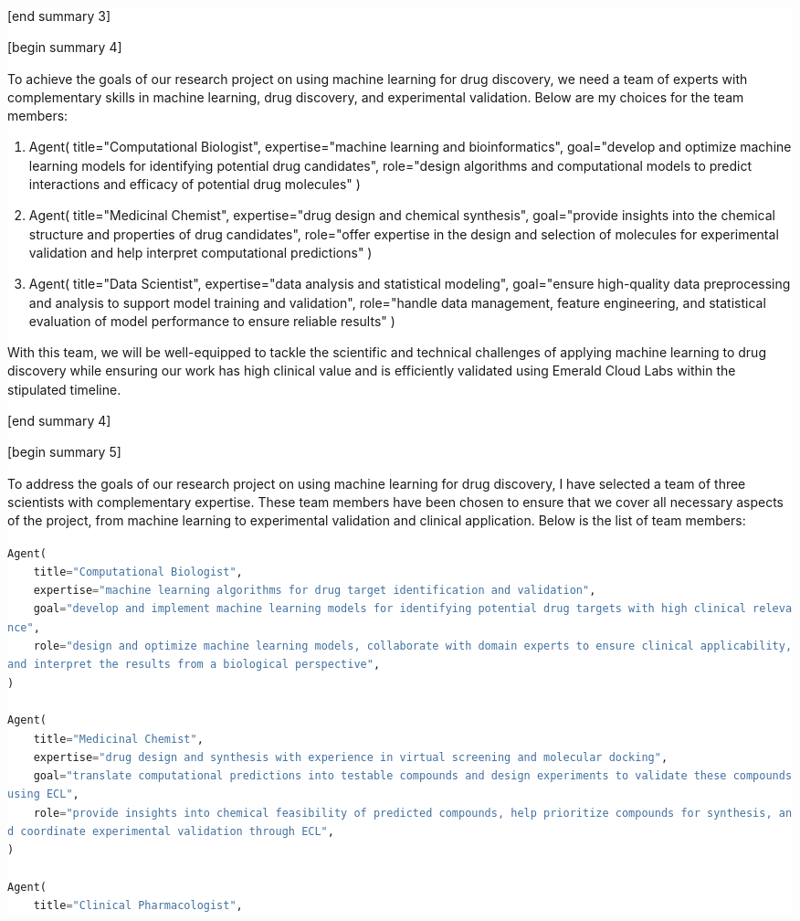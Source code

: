 [end summary 3]

[begin summary 4]

To achieve the goals of our research project on using machine learning for drug discovery, we need a team of experts with complementary skills in machine learning, drug discovery, and experimental validation. Below are my choices for the team members:

1. Agent(
    title="Computational Biologist",
    expertise="machine learning and bioinformatics",
    goal="develop and optimize machine learning models for identifying potential drug candidates",
    role="design algorithms and computational models to predict interactions and efficacy of potential drug molecules"
)

2. Agent(
    title="Medicinal Chemist",
    expertise="drug design and chemical synthesis",
    goal="provide insights into the chemical structure and properties of drug candidates",
    role="offer expertise in the design and selection of molecules for experimental validation and help interpret computational predictions"
)

3. Agent(
    title="Data Scientist",
    expertise="data analysis and statistical modeling",
    goal="ensure high-quality data preprocessing and analysis to support model training and validation",
    role="handle data management, feature engineering, and statistical evaluation of model performance to ensure reliable results"
)

With this team, we will be well-equipped to tackle the scientific and technical challenges of applying machine learning to drug discovery while ensuring our work has high clinical value and is efficiently validated using Emerald Cloud Labs within the stipulated timeline.

[end summary 4]

[begin summary 5]

To address the goals of our research project on using machine learning for drug discovery, I have selected a team of three scientists with complementary expertise. These team members have been chosen to ensure that we cover all necessary aspects of the project, from machine learning to experimental validation and clinical application. Below is the list of team members:

```python
Agent(
    title="Computational Biologist",
    expertise="machine learning algorithms for drug target identification and validation",
    goal="develop and implement machine learning models for identifying potential drug targets with high clinical relevance",
    role="design and optimize machine learning models, collaborate with domain experts to ensure clinical applicability, and interpret the results from a biological perspective",
)

Agent(
    title="Medicinal Chemist",
    expertise="drug design and synthesis with experience in virtual screening and molecular docking",
    goal="translate computational predictions into testable compounds and design experiments to validate these compounds using ECL",
    role="provide insights into chemical feasibility of predicted compounds, help prioritize compounds for synthesis, and coordinate experimental validation through ECL",
)

Agent(
    title="Clinical Pharmacologist",
```